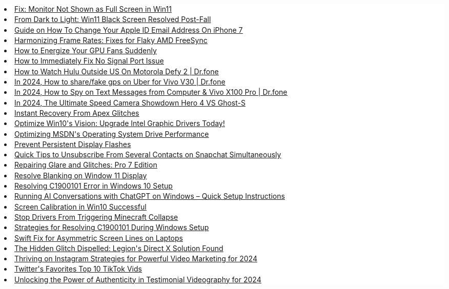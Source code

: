 <li><a href="https://graphic-issues.techidaily.com/fix-monitor-not-shown-as-full-screen-in-win11/"><u>Fix: Monitor Not Shown as Full Screen in Win11</u></a></li>
<li><a href="https://graphic-issues.techidaily.com/from-dark-to-light-win11-black-screen-resolved-post-fall/"><u>From Dark to Light: Win11 Black Screen Resolved Post-Fall</u></a></li>
<li><a href="https://ios-unlock.techidaily.com/guide-on-how-to-change-your-apple-id-email-address-on-iphone-7-by-drfone-ios/"><u>Guide on How To Change Your Apple ID Email Address On iPhone 7</u></a></li>
<li><a href="https://graphic-issues.techidaily.com/harmonizing-frame-rates-fixes-for-flaky-amd-freesync/"><u>Harmonizing Frame Rates: Fixes for Flaky AMD FreeSync</u></a></li>
<li><a href="https://graphic-issues.techidaily.com/how-to-energize-your-gpu-fans-suddenly/"><u>How to Energize Your GPU Fans Suddenly</u></a></li>
<li><a href="https://graphic-issues.techidaily.com/how-to-immediately-fix-no-signal-port-issue/"><u>How to Immediately Fix No Signal Port Issue</u></a></li>
<li><a href="https://fix-guide.techidaily.com/how-to-watch-hulu-outside-us-on-motorola-defy-2-drfone-by-drfone-virtual-android/"><u>How to Watch Hulu Outside US On Motorola Defy 2 | Dr.fone</u></a></li>
<li><a href="https://review-topics.techidaily.com/in-2024-how-to-sharefake-gps-on-uber-for-vivo-v30-drfone-by-drfone-virtual-android/"><u>In 2024, How to share/fake gps on Uber for Vivo V30 | Dr.fone</u></a></li>
<li><a href="https://android-location-track.techidaily.com/in-2024-how-to-spy-on-text-messages-from-computer-and-vivo-x100-pro-drfone-by-drfone-virtual-android/"><u>In 2024, How to Spy on Text Messages from Computer & Vivo X100 Pro | Dr.fone</u></a></li>
<li><a href="https://fox-blue.techidaily.com/in-2024-the-ultimate-speed-camera-showdown-hero-4-vs-ghost-s/"><u>In 2024, The Ultimate Speed Camera Showdown  Hero 4 VS Ghost-S</u></a></li>
<li><a href="https://graphic-issues.techidaily.com/instant-recovery-from-apex-glitches/"><u>Instant Recovery From Apex Glitches</u></a></li>
<li><a href="https://graphic-issues.techidaily.com/1719818022153-optimize-win10s-vision-upgrade-intel-graphic-drivers-today/"><u>Optimize Win10's Vision: Upgrade Intel Graphic Drivers Today!</u></a></li>
<li><a href="https://graphic-issues.techidaily.com/optimizing-msdns-operating-system-drive-performance/"><u>Optimizing MSDN's Operating System Drive Performance</u></a></li>
<li><a href="https://graphic-issues.techidaily.com/prevent-persistent-display-flashes/"><u>Prevent Persistent Display Flashes</u></a></li>
<li><a href="https://tech-recovery.techidaily.com/quick-tips-to-unsubscribe-from-several-contacts-on-snapchat-simultaneously/"><u>Quick Tips to Unsubscribe From Several Contacts on Snapchat Simultaneously</u></a></li>
<li><a href="https://graphic-issues.techidaily.com/repairing-glare-and-glitches-pro-7-edition/"><u>Repairing Glare and Glitches: Pro 7 Edition</u></a></li>
<li><a href="https://graphic-issues.techidaily.com/resolve-blanking-on-window-11-display/"><u>Resolve Blanking on Window 11 Display</u></a></li>
<li><a href="https://graphic-issues.techidaily.com/resolving-c1900101-error-in-windows-10-setup/"><u>Resolving C1900101 Error in Windows 10 Setup</u></a></li>
<li><a href="https://tech-haven.techidaily.com/running-ai-conversations-with-chatgpt-on-windows-quick-setup-instructions/"><u>Running AI Conversations with ChatGPT on Windows – Quick Setup Instructions</u></a></li>
<li><a href="https://graphic-issues.techidaily.com/screen-calibration-in-win10-successful/"><u>Screen Calibration in Win10 Successful</u></a></li>
<li><a href="https://graphic-issues.techidaily.com/stop-drivers-from-triggering-minecraft-collapse/"><u>Stop Drivers From Triggering Minecraft Collapse</u></a></li>
<li><a href="https://graphic-issues.techidaily.com/strategies-for-resolving-c1900101-during-windows-setup/"><u>Strategies for Resolving C1900101 During Windows Setup</u></a></li>
<li><a href="https://graphic-issues.techidaily.com/swift-fix-for-asymmetric-screen-lines-on-laptops/"><u>Swift Fix for Asymmetric Screen Lines on Laptops</u></a></li>
<li><a href="https://graphic-issues.techidaily.com/the-hidden-glitch-dispelled-legions-direct-x-solution-found/"><u>The Hidden Glitch Dispelled: Legion's Direct X Solution Found</u></a></li>
<li><a href="https://instagram-video-recordings.techidaily.com/thriving-on-instagram-strategies-for-powerful-video-marketing-for-2024/"><u>Thriving on Instagram  Strategies for Powerful Video Marketing for 2024</u></a></li>
<li><a href="https://twitter-videos.techidaily.com/twitters-favorites-top-10-tiktok-vids/"><u>Twitter's Favorites  Top 10 TikTok Vids</u></a></li>
<li><a href="https://some-guidance.techidaily.com/unlocking-the-power-of-authenticity-in-testimonial-videography-for-2024/"><u>Unlocking the Power of Authenticity in Testimonial Videography for 2024</u></a></li>